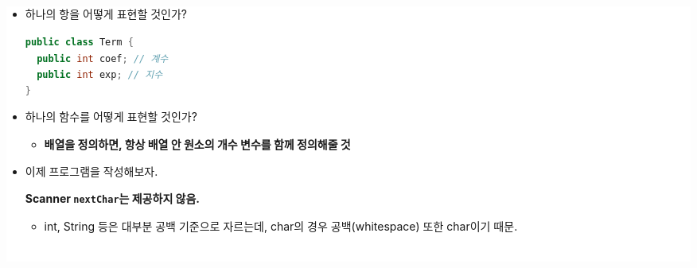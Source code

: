   - 하나의 항을 어떻게 표현할 것인가?

    ```java
    public class Term {
      public int coef; // 계수
      public int exp; // 지수
    }
    ```

  - 하나의 함수를 어떻게 표현할 것인가?

    - **배열을 정의하면, 항상 배열 안 원소의 개수 변수를 함께 정의해줄 것**

  - 이제 프로그램을 작성해보자.

    **Scanner `nextChar`는 제공하지 않음.**

    - int, String 등은 대부분 공백 기준으로 자르는데, char의 경우 공백(whitespace) 또한 char이기 때문.

<br>











